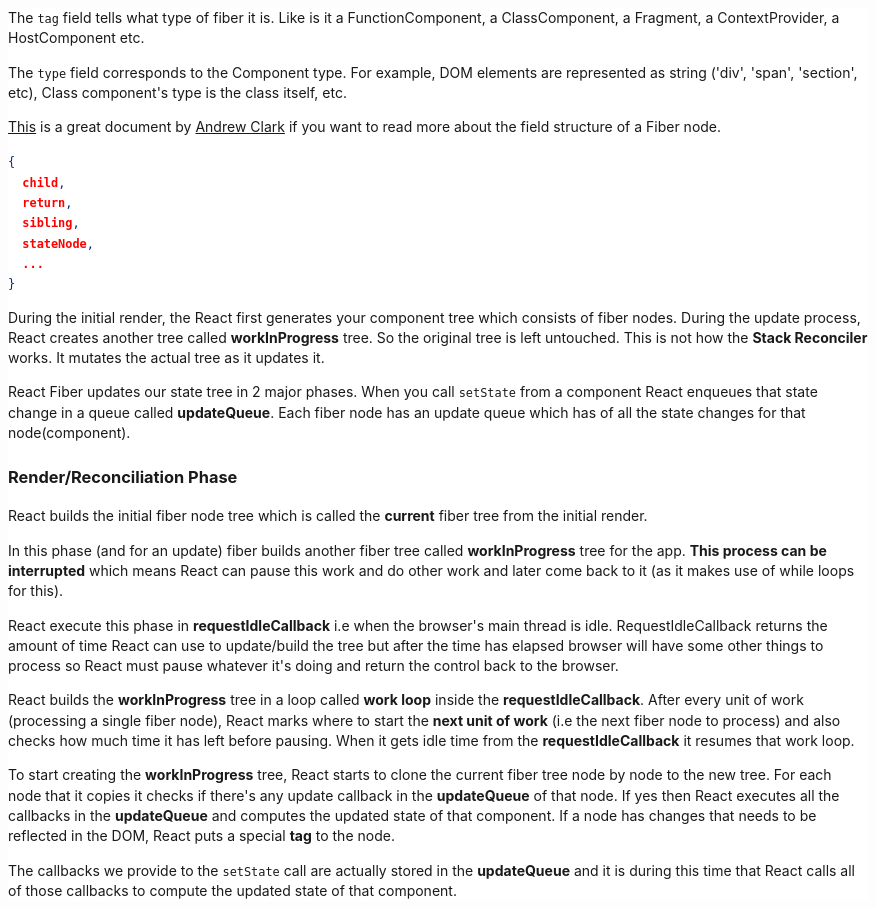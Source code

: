 The `tag` field tells what type of fiber it is. Like is it a FunctionComponent, a ClassComponent, a Fragment, a ContextProvider, a HostComponent etc.

The `type` field corresponds to the Component type. For example, DOM elements are represented as string ('div', 'span', 'section', etc), Class component's type is the class itself, etc.

[This](https://github.com/acdlite/React-fiber-architecture#structure-of-a-fiber) is a great document by [Andrew Clark](https://github.com/acdlite) if you want to read more about the field structure of a Fiber node.

```json
{
  child,
  return,
  sibling,
  stateNode,
  ...
}
```

During the initial render, the React first generates your component tree which consists of fiber nodes. During the update process, React creates another tree called **workInProgress** tree. So the original tree is left untouched. This is not how the **Stack Reconciler** works. It mutates the actual tree as it updates it.

React Fiber updates our state tree in 2 major phases. When you call `setState` from a component React enqueues that state change in a queue called **updateQueue**. Each fiber node has an update queue which has of all the state changes for that node(component).

### Render/Reconciliation Phase

React builds the initial fiber node tree which is called the **current** fiber tree from the initial render.

In this phase (and for an update) fiber builds another fiber tree called **workInProgress** tree for the app. **This process can be interrupted** which means React can pause this work and do other work and later come back to it (as it makes use of while loops for this).

React execute this phase in **requestIdleCallback** i.e when the browser's main thread is idle. RequestIdleCallback returns the amount of time React can use to update/build the tree but after the time has elapsed browser will have some other things to process so React must pause whatever it's doing and return the control back to the browser.

React builds the **workInProgress** tree in a loop called **work loop** inside the **requestIdleCallback**. After every unit of work (processing a single fiber node), React marks where to start the **next unit of work** (i.e the next fiber node to process) and also checks how much time it has left before pausing. When it gets idle time from the **requestIdleCallback** it resumes that work loop.

To start creating the **workInProgress** tree, React starts to clone the current fiber tree node by node to the new tree. For each node that it copies it checks if there's any update callback in the **updateQueue** of that node. If yes then React executes all the callbacks in the **updateQueue** and computes the updated state of that component. If a node has changes that needs to be reflected in the DOM, React puts a special **tag** to the node.

The callbacks we provide to the `setState` call are actually stored in the **updateQueue** and it is during this time that React calls all of those callbacks to compute the updated state of that component.
